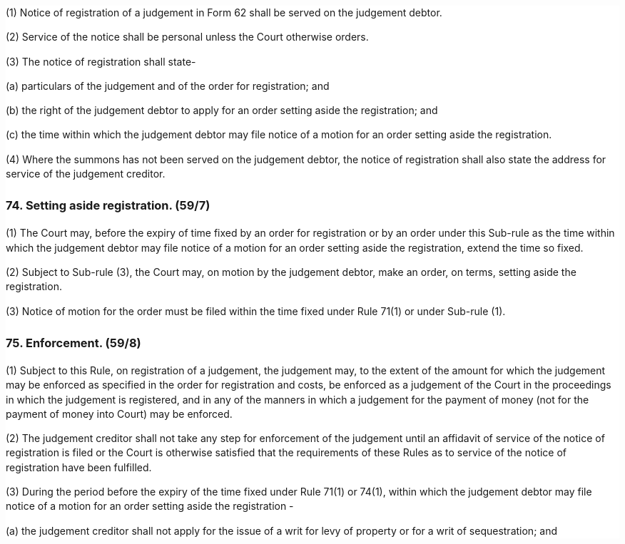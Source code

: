 \(1\) Notice of registration of a judgement in Form 62 shall be served
on the judgement debtor.

\(2\) Service of the notice shall be personal unless the Court otherwise
orders.

\(3\) The notice of registration shall state-

\(a\) particulars of the judgement and of the order for registration;
and

\(b\) the right of the judgement debtor to apply for an order setting
aside the registration; and

\(c\) the time within which the judgement debtor may file notice of a
motion for an order setting aside the registration.

\(4\) Where the summons has not been served on the judgement debtor, the
notice of registration shall also state the address for service of the
judgement creditor.

### 74\. Setting aside registration. (59/7)

\(1\) The Court may, before the expiry of time fixed by an order for
registration or by an order under this Sub-rule as the time within which
the judgement debtor may file notice of a motion for an order setting
aside the registration, extend the time so fixed.

\(2\) Subject to Sub-rule (3), the Court may, on motion by the judgement
debtor, make an order, on terms, setting aside the registration.

\(3\) Notice of motion for the order must be filed within the time fixed
under Rule 71(1) or under Sub-rule (1).

### 75\. Enforcement. (59/8)

\(1\) Subject to this Rule, on registration of a judgement, the
judgement may, to the extent of the amount for which the judgement may
be enforced as specified in the order for registration and costs, be
enforced as a judgement of the Court in the proceedings in which the
judgement is registered, and in any of the manners in which a judgement
for the payment of money (not for the payment of money into Court) may
be enforced.

\(2\) The judgement creditor shall not take any step for enforcement of
the judgement until an affidavit of service of the notice of
registration is filed or the Court is otherwise satisfied that the
requirements of these Rules as to service of the notice of registration
have been fulfilled.

\(3\) During the period before the expiry of the time fixed under Rule
71(1) or 74(1), within which the judgement debtor may file notice of a
motion for an order setting aside the registration -

\(a\) the judgement creditor shall not apply for the issue of a writ
for levy of property or for a writ of sequestration; and
